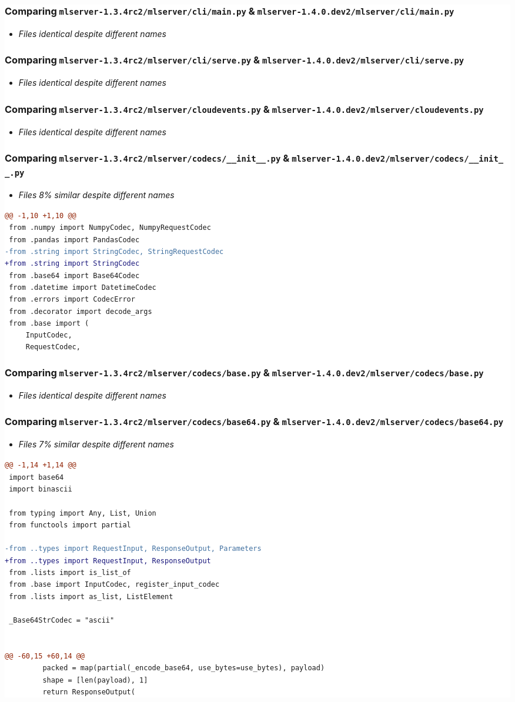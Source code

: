### Comparing `mlserver-1.3.4rc2/mlserver/cli/main.py` & `mlserver-1.4.0.dev2/mlserver/cli/main.py`

 * *Files identical despite different names*

### Comparing `mlserver-1.3.4rc2/mlserver/cli/serve.py` & `mlserver-1.4.0.dev2/mlserver/cli/serve.py`

 * *Files identical despite different names*

### Comparing `mlserver-1.3.4rc2/mlserver/cloudevents.py` & `mlserver-1.4.0.dev2/mlserver/cloudevents.py`

 * *Files identical despite different names*

### Comparing `mlserver-1.3.4rc2/mlserver/codecs/__init__.py` & `mlserver-1.4.0.dev2/mlserver/codecs/__init__.py`

 * *Files 8% similar despite different names*

```diff
@@ -1,10 +1,10 @@
 from .numpy import NumpyCodec, NumpyRequestCodec
 from .pandas import PandasCodec
-from .string import StringCodec, StringRequestCodec
+from .string import StringCodec
 from .base64 import Base64Codec
 from .datetime import DatetimeCodec
 from .errors import CodecError
 from .decorator import decode_args
 from .base import (
     InputCodec,
     RequestCodec,
```

### Comparing `mlserver-1.3.4rc2/mlserver/codecs/base.py` & `mlserver-1.4.0.dev2/mlserver/codecs/base.py`

 * *Files identical despite different names*

### Comparing `mlserver-1.3.4rc2/mlserver/codecs/base64.py` & `mlserver-1.4.0.dev2/mlserver/codecs/base64.py`

 * *Files 7% similar despite different names*

```diff
@@ -1,14 +1,14 @@
 import base64
 import binascii
 
 from typing import Any, List, Union
 from functools import partial
 
-from ..types import RequestInput, ResponseOutput, Parameters
+from ..types import RequestInput, ResponseOutput
 from .lists import is_list_of
 from .base import InputCodec, register_input_codec
 from .lists import as_list, ListElement
 
 _Base64StrCodec = "ascii"
 
 
@@ -60,15 +60,14 @@
         packed = map(partial(_encode_base64, use_bytes=use_bytes), payload)
         shape = [len(payload), 1]
         return ResponseOutput(
```